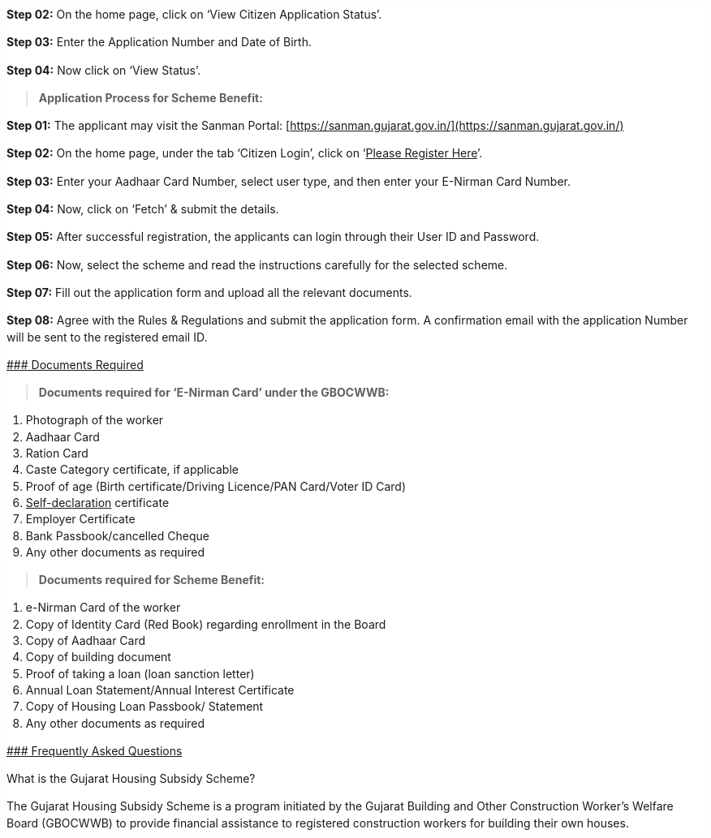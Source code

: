 **Step 02:** On the home page, click on ‘View Citizen Application Status’.

**Step 03:** Enter the Application Number and Date of Birth.

**Step 04:** Now click on ‘View Status’.

> **Application Process for Scheme Benefit:**

**Step 01:** The applicant may visit the Sanman Portal: [https://sanman.gujarat.gov.in/](https://sanman.gujarat.gov.in/)﻿

**Step 02:** On the home page, under the tab ‘Citizen Login’, click on ‘[Please Register Here](https://sanman.gujarat.gov.in/Home/Registration)’.

**Step 03:** Enter your Aadhaar Card Number, select user type, and then enter your E-Nirman Card Number.

**Step 04:** Now, click on ‘Fetch’ & submit the details.

**Step 05:** After successful registration, the applicants can login through their User ID and Password.

**Step 06:** Now, select the scheme and read the instructions carefully for the selected scheme.

**Step 07:** Fill out the application form and upload all the relevant documents.

**Step 08:** Agree with the Rules & Regulations and submit the application form. A confirmation email with the application Number will be sent to the registered email ID.

[### Documents Required](https://www.myscheme.gov.in/schemes/hssgbocwwb#documents-required)

> **Documents required for ‘E-Nirman Card’ under the GBOCWWB:**

1.  Photograph of the worker
2.  Aadhaar Card
3.  Ration Card
4.  Caste Category certificate, if applicable
5.  Proof of age (Birth certificate/Driving Licence/PAN Card/Voter ID Card)
6.  ﻿[Self-declaration](https://enirmanbocw.gujarat.gov.in/ApplicationDocuments/SelfCertificateLatest.pdf) certificate
7.  Employer Certificate
8.  Bank Passbook/cancelled Cheque
9.  Any other documents as required

> **Documents required for Scheme Benefit:**

1.  e-Nirman Card of the worker
2.  Copy of Identity Card (Red Book) regarding enrollment in the Board
3.  Copy of Aadhaar Card
4.  Copy of building document
5.  Proof of taking a loan (loan sanction letter)
6.  Annual Loan Statement/Annual Interest Certificate
7.  Copy of Housing Loan Passbook/ Statement
8.  Any other documents as required

[### Frequently Asked Questions](https://www.myscheme.gov.in/schemes/hssgbocwwb#faqs)

What is the Gujarat Housing Subsidy Scheme?

The Gujarat Housing Subsidy Scheme is a program initiated by the Gujarat Building and Other Construction Worker’s Welfare Board (GBOCWWB) to provide financial assistance to registered construction workers for building their own houses.
